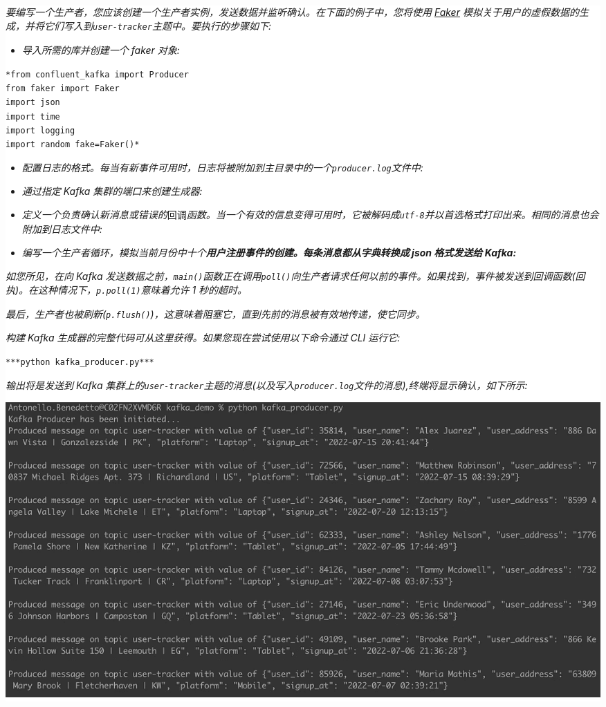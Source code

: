 *要编写一个生产者，您应该创建一个生产者实例，发送数据并监听确认。在下面的例子中，您将使用 [Faker](https://faker.readthedocs.io/en/master/) 模拟关于用户的虚假数据的生成，并将它们写入到`user-tracker`主题中。要执行的步骤如下:*

*   *导入所需的库并创建一个 faker 对象:*

```
*from confluent_kafka import Producer
from faker import Faker
import json
import time
import logging
import random fake=Faker()*
```

*   *配置日志的格式。每当有新事件可用时，日志将被附加到主目录中的一个`producer.log`文件中:*

*   *通过指定 Kafka 集群的端口来创建生成器:*

*   *定义一个负责确认新消息或错误的*回调*函数。当一个有效的信息变得可用时，它被解码成`utf-8`并以首选格式打印出来。相同的消息也会附加到日志文件中:*

*   *编写一个生产者循环，模拟当前月份中十个**用户注册事件的创建。每条消息都从字典转换成 json 格式发送给 Kafka:***

*如您所见，在向 Kafka 发送数据之前，`main()`函数正在调用`poll()`向生产者请求任何以前的事件。如果找到，事件被发送到回调函数(*回执*)。在这种情况下，`p.poll(1)`意味着允许 1 秒的超时。*

*最后，生产者也被刷新(`p.flush()`)，这意味着阻塞它，直到先前的消息被有效地传递，使它同步。*

*构建 Kafka 生成器的完整代码可从这里获得。如果您现在尝试使用以下命令通过 CLI 运行它:*

```
***python kafka_producer.py***
```

*输出将是发送到 Kafka 集群上的`user-tracker`主题的消息(以及写入`producer.log`文件的消息),终端将显示确认，如下所示:*

*![](img/60086ce6791a552da4f340dabb030a75.png)*
